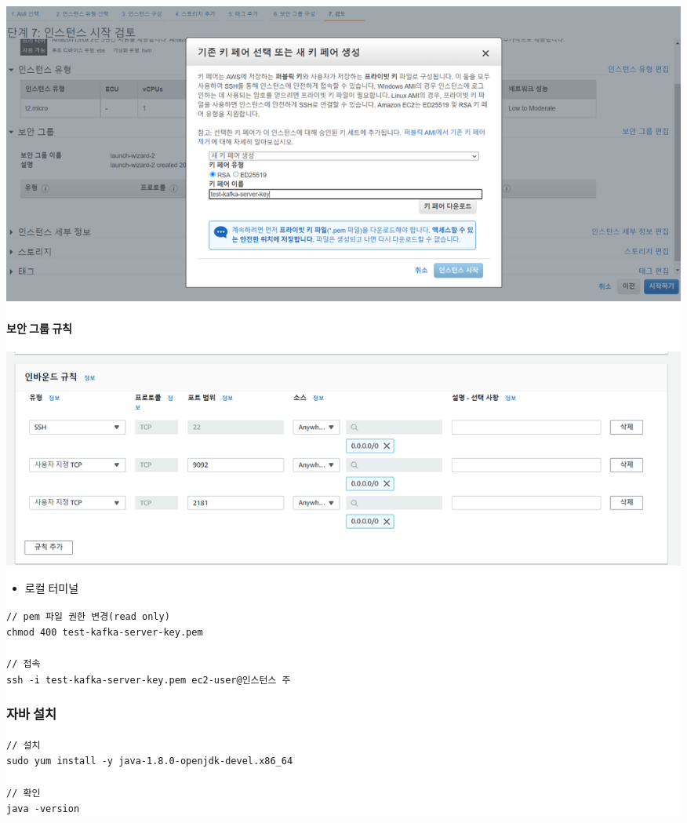 ![키 페어 름 test-kafka-server-key / 키 페어 다운로드](<../../.gitbook/assets/image (7) (1) (1) (1).png>)

#### 보안 그룹 규칙

![](<../../.gitbook/assets/image (2) (1) (1) (1).png>)

* 로컬 터미널

```
// pem 파일 권한 변경(read only)
chmod 400 test-kafka-server-key.pem

// 접속
ssh -i test-kafka-server-key.pem ec2-user@인스턴스 주
```

### 자바 설치

```
// 설치
sudo yum install -y java-1.8.0-openjdk-devel.x86_64

// 확인
java -version
```
